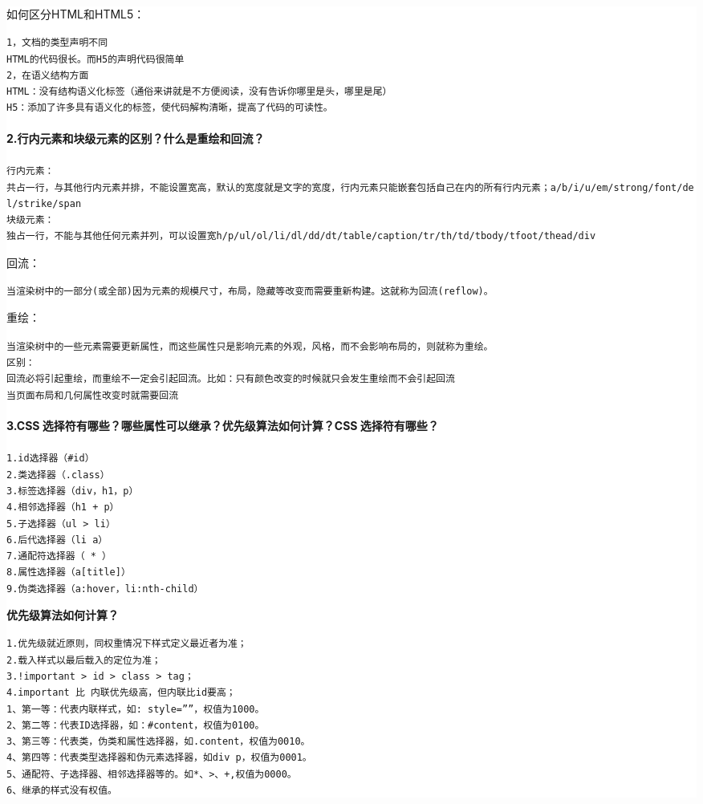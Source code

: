 如何区分HTML和HTML5：

```
1，文档的类型声明不同
HTML的代码很长。而H5的声明代码很简单
2，在语义结构方面
HTML：没有结构语义化标签（通俗来讲就是不方便阅读，没有告诉你哪里是头，哪里是尾）
H5：添加了许多具有语义化的标签，使代码解构清晰，提高了代码的可读性。
```

#### 2.行内元素和块级元素的区别？什么是重绘和回流？

```
行内元素：
共占一行，与其他行内元素并排，不能设置宽高，默认的宽度就是文字的宽度，行内元素只能嵌套包括自己在内的所有行内元素；a/b/i/u/em/strong/font/del/strike/span
块级元素：
独占一行，不能与其他任何元素并列，可以设置宽h/p/ul/ol/li/dl/dd/dt/table/caption/tr/th/td/tbody/tfoot/thead/div
```

回流：

```
当渲染树中的一部分(或全部)因为元素的规模尺寸，布局，隐藏等改变而需要重新构建。这就称为回流(reflow)。
```

重绘：

```
当渲染树中的一些元素需要更新属性，而这些属性只是影响元素的外观，风格，而不会影响布局的，则就称为重绘。
区别：
回流必将引起重绘，而重绘不一定会引起回流。比如：只有颜色改变的时候就只会发生重绘而不会引起回流
当页面布局和几何属性改变时就需要回流
```

#### 3.CSS 选择符有哪些？哪些属性可以继承？优先级算法如何计算？CSS 选择符有哪些？

```
1.id选择器（#id）
2.类选择器（.class）
3.标签选择器（div，h1，p）
4.相邻选择器（h1 + p）
5.子选择器（ul > li）
6.后代选择器（li a）
7.通配符选择器（ * ）
8.属性选择器（a[title]）
9.伪类选择器（a:hover，li:nth-child）
```

**优先级算法如何计算？**

```
1.优先级就近原则，同权重情况下样式定义最近者为准；
2.载入样式以最后载入的定位为准；
3.!important > id > class > tag；
4.important 比 内联优先级高，但内联比id要高；
1、第一等：代表内联样式，如: style=””，权值为1000。
2、第二等：代表ID选择器，如：#content，权值为0100。
3、第三等：代表类，伪类和属性选择器，如.content，权值为0010。
4、第四等：代表类型选择器和伪元素选择器，如div p，权值为0001。
5、通配符、子选择器、相邻选择器等的。如*、>、+,权值为0000。
6、继承的样式没有权值。
```
